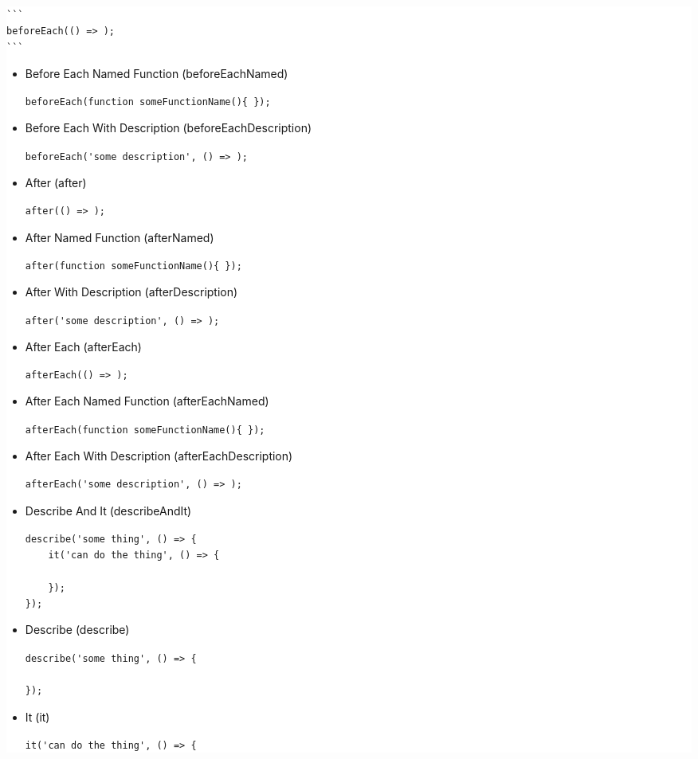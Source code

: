     ```
    beforeEach(() => );
    ```
- Before Each Named Function (beforeEachNamed)
    ```
    beforeEach(function someFunctionName(){ });
    ```
- Before Each With Description (beforeEachDescription)
    ```
    beforeEach('some description', () => );
    ```
- After (after)
    ```
    after(() => );
    ```
- After Named Function (afterNamed)
    ```
    after(function someFunctionName(){ });
    ```
- After With Description (afterDescription)
    ```
    after('some description', () => );
    ```
- After Each (afterEach)
    ```
    afterEach(() => );
    ```
- After Each Named Function (afterEachNamed)
    ```
    afterEach(function someFunctionName(){ });
    ```
- After Each With Description (afterEachDescription)
    ```
    afterEach('some description', () => );
    ```
- Describe And It (describeAndIt)
    ```
    describe('some thing', () => {
        it('can do the thing', () => {

        });
    });
    ```
- Describe (describe)
    ```
    describe('some thing', () => {

    });
    ```
- It (it)
    ```
    it('can do the thing', () => {
